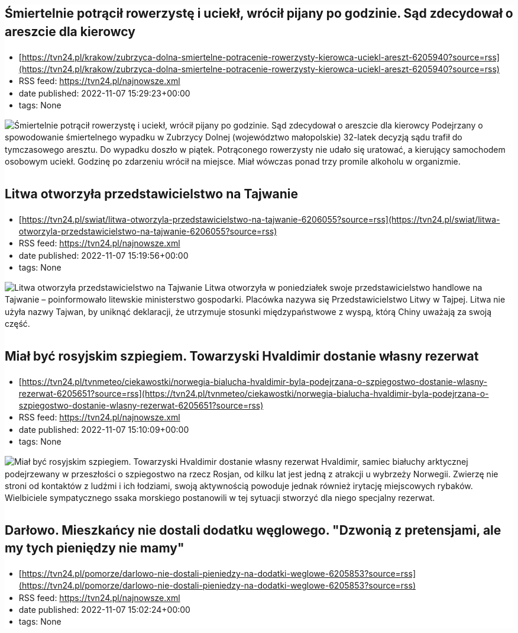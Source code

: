 ## Śmiertelnie potrącił rowerzystę i uciekł, wrócił pijany po godzinie. Sąd zdecydował o areszcie dla kierowcy
 - [https://tvn24.pl/krakow/zubrzyca-dolna-smiertelne-potracenie-rowerzysty-kierowca-uciekl-areszt-6205940?source=rss](https://tvn24.pl/krakow/zubrzyca-dolna-smiertelne-potracenie-rowerzysty-kierowca-uciekl-areszt-6205940?source=rss)
 - RSS feed: https://tvn24.pl/najnowsze.xml
 - date published: 2022-11-07 15:29:23+00:00
 - tags: None

<img alt="Śmiertelnie potrącił rowerzystę i uciekł, wrócił pijany po godzinie. Sąd zdecydował o areszcie dla kierowcy" src="https://tvn24.pl/polska/cdn-zdjecie-t6kwph-zubrzyca-dolna-smiertelne-potracenie-rowerzysty-6194604/alternates/LANDSCAPE_1280" />
    Podejrzany o spowodowanie śmiertelnego wypadku w Zubrzycy Dolnej (województwo małopolskie) 32-latek decyzją sądu trafił do tymczasowego aresztu. Do wypadku doszło w piątek. Potrąconego rowerzysty nie udało się uratować, a kierujący samochodem osobowym uciekł. Godzinę po zdarzeniu wrócił na miejsce. Miał wówczas ponad trzy promile alkoholu w organizmie.

## Litwa otworzyła przedstawicielstwo na Tajwanie
 - [https://tvn24.pl/swiat/litwa-otworzyla-przedstawicielstwo-na-tajwanie-6206055?source=rss](https://tvn24.pl/swiat/litwa-otworzyla-przedstawicielstwo-na-tajwanie-6206055?source=rss)
 - RSS feed: https://tvn24.pl/najnowsze.xml
 - date published: 2022-11-07 15:19:56+00:00
 - tags: None

<img alt="Litwa otworzyła przedstawicielstwo na Tajwanie" src="https://tvn24.pl/najnowsze/cdn-zdjecie-3k274n-flaga-litwy-6206124/alternates/LANDSCAPE_1280" />
    Litwa otworzyła w poniedziałek swoje przedstawicielstwo handlowe na Tajwanie – poinformowało litewskie ministerstwo gospodarki. Placówka nazywa się Przedstawicielstwo Litwy w Tajpej. Litwa nie użyła nazwy Tajwan, by uniknąć deklaracji, że utrzymuje stosunki międzypaństwowe z wyspą, którą Chiny uważają za swoją część.

## Miał być rosyjskim szpiegiem. Towarzyski Hvaldimir dostanie własny rezerwat
 - [https://tvn24.pl/tvnmeteo/ciekawostki/norwegia-bialucha-hvaldimir-byla-podejrzana-o-szpiegostwo-dostanie-wlasny-rezerwat-6205651?source=rss](https://tvn24.pl/tvnmeteo/ciekawostki/norwegia-bialucha-hvaldimir-byla-podejrzana-o-szpiegostwo-dostanie-wlasny-rezerwat-6205651?source=rss)
 - RSS feed: https://tvn24.pl/najnowsze.xml
 - date published: 2022-11-07 15:10:09+00:00
 - tags: None

<img alt="Miał być rosyjskim szpiegiem. Towarzyski Hvaldimir dostanie własny rezerwat" src="https://tvn24.pl/najnowsze/cdn-zdjecie-1vh804-bialucha-arktyczna-hvaldimir-shutterstock2044257650-6205644/alternates/LANDSCAPE_1280" />
    Hvaldimir, samiec białuchy arktycznej podejrzewany w przeszłości o szpiegostwo na rzecz Rosjan, od kilku lat jest jedną z atrakcji u wybrzeży Norwegii. Zwierzę nie stroni od kontaktów z ludźmi i ich łodziami, swoją aktywnością powoduje jednak również irytację miejscowych rybaków. Wielbiciele sympatycznego ssaka morskiego postanowili w tej sytuacji stworzyć dla niego specjalny rezerwat.

## Darłowo. Mieszkańcy nie dostali dodatku węglowego. "Dzwonią z pretensjami, ale my tych pieniędzy nie mamy"
 - [https://tvn24.pl/pomorze/darlowo-nie-dostali-pieniedzy-na-dodatki-weglowe-6205853?source=rss](https://tvn24.pl/pomorze/darlowo-nie-dostali-pieniedzy-na-dodatki-weglowe-6205853?source=rss)
 - RSS feed: https://tvn24.pl/najnowsze.xml
 - date published: 2022-11-07 15:02:24+00:00
 - tags: None

